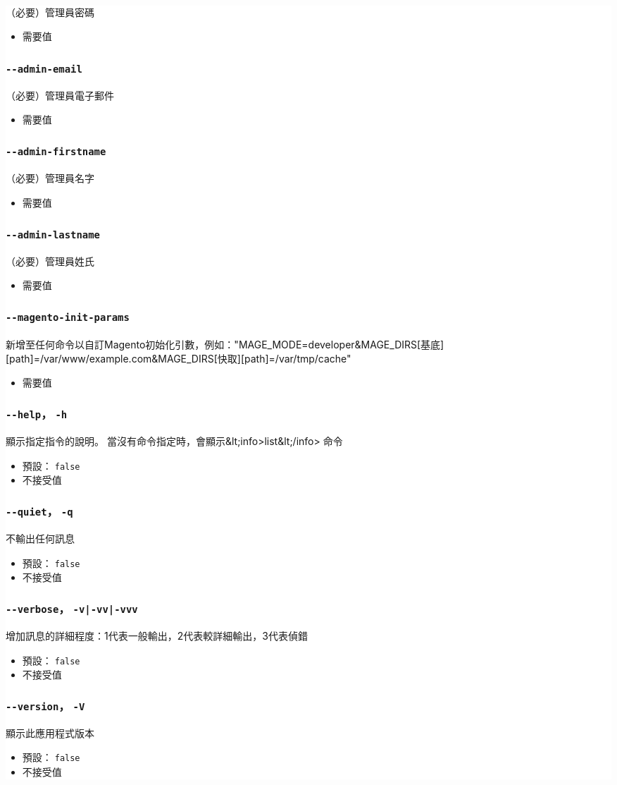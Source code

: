 （必要）管理員密碼

- 需要值

### `--admin-email`

（必要）管理員電子郵件

- 需要值

### `--admin-firstname`

（必要）管理員名字

- 需要值

### `--admin-lastname`

（必要）管理員姓氏

- 需要值

### `--magento-init-params`

新增至任何命令以自訂Magento初始化引數，例如：&quot;MAGE_MODE=developer&amp;MAGE_DIRS[基底][path]=/var/www/example.com&amp;MAGE_DIRS[快取][path]=/var/tmp/cache&quot;

- 需要值

### `--help`， `-h`

顯示指定指令的說明。 當沒有命令指定時，會顯示\&lt;info>list\&lt;/info> 命令

- 預設： `false`
- 不接受值

### `--quiet`， `-q`

不輸出任何訊息

- 預設： `false`
- 不接受值

### `--verbose`， `-v|-vv|-vvv`

增加訊息的詳細程度：1代表一般輸出，2代表較詳細輸出，3代表偵錯

- 預設： `false`
- 不接受值

### `--version`， `-V`

顯示此應用程式版本

- 預設： `false`
- 不接受值
